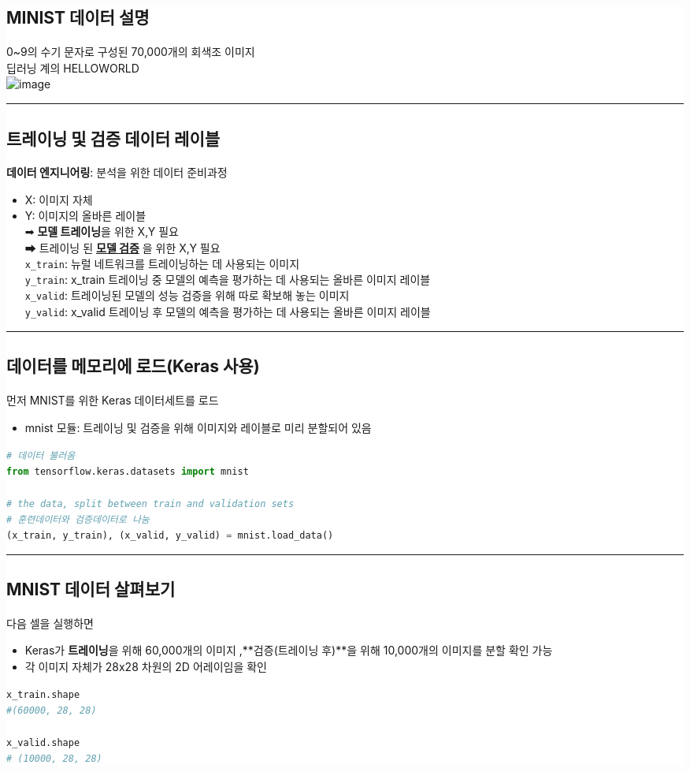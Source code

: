 ## MINIST 데이터 설명
0~9의 수기 문자로 구성된 70,000개의 회색조 이미지     
딥러닝 계의 HELLOWORLD    
 ![image](https://user-images.githubusercontent.com/76824611/128688695-7fe4bdca-c59a-47c7-8dc1-00cb3b85c292.png)

-----

## 트레이닝 및 검증 데이터 레이블
**데이터 엔지니어링**: 분석을 위한 데이터 준비과정      
* X: 이미지 자체    
* Y: 이미지의 올바른 레이블     
➡ **모델 트레이닝**을 위한 X,Y 필요     
➡ 트레이닝 된 [**모델 검증**](https://yerimoh.github.io/DL5/#%EC%A0%81%EC%A0%88%ED%95%9C-%ED%95%98%EC%9D%B4%ED%8D%BC%ED%8C%8C%EB%9D%BC%EB%AF%B8%ED%84%B0-%EA%B0%92-%EC%B0%BE%EA%B8%B0) 을 위한 X,Y 필요      
```x_train```: 뉴럴 네트워크를 트레이닝하는 데 사용되는 이미지     
```y_train```: x_train 트레이닝 중 모델의 예측을 평가하는 데 사용되는 올바른 이미지 레이블     
```x_valid```: 트레이닝된 모델의 성능 검증을 위해 따로 확보해 놓는 이미지     
```y_valid```: x_valid 트레이닝 후 모델의 예측을 평가하는 데 사용되는 올바른 이미지 레이블        


----


## 데이터를 메모리에 로드(Keras 사용)
먼저 MNIST를 위한 Keras 데이터세트를 로드    
* mnist 모듈: 트레이닝 및 검증을 위해 이미지와 레이블로 미리 분할되어 있음

```python
# 데이터 불러옴
from tensorflow.keras.datasets import mnist

# the data, split between train and validation sets
# 훈련데이터와 검증데이터로 나눔
(x_train, y_train), (x_valid, y_valid) = mnist.load_data()
```

----

## MNIST 데이터 살펴보기
다음 셀을 실행하면 
* Keras가 **트레이닝**을 위해 60,000개의 이미지 ,**검증(트레이닝 후)**을 위해 10,000개의 이미지를 분할 확인 가능
* 각 이미지 자체가 28x28 차원의 2D 어레이임을 확인

```python
x_train.shape
#(60000, 28, 28)

x_valid.shape
# (10000, 28, 28)
```
